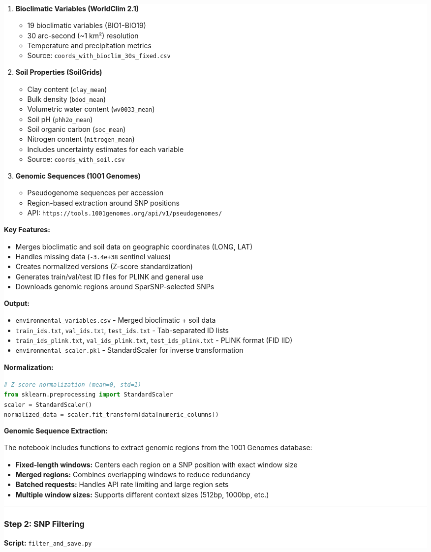 1. **Bioclimatic Variables (WorldClim 2.1)**
   - 19 bioclimatic variables (BIO1-BIO19)
   - 30 arc-second (~1 km²) resolution
   - Temperature and precipitation metrics
   - Source: `coords_with_bioclim_30s_fixed.csv`

2. **Soil Properties (SoilGrids)**
   - Clay content (`clay_mean`)
   - Bulk density (`bdod_mean`)
   - Volumetric water content (`wv0033_mean`)
   - Soil pH (`phh2o_mean`)
   - Soil organic carbon (`soc_mean`)
   - Nitrogen content (`nitrogen_mean`)
   - Includes uncertainty estimates for each variable
   - Source: `coords_with_soil.csv`

3. **Genomic Sequences (1001 Genomes)**
   - Pseudogenome sequences per accession
   - Region-based extraction around SNP positions
   - API: `https://tools.1001genomes.org/api/v1/pseudogenomes/`

**Key Features:**
- Merges bioclimatic and soil data on geographic coordinates (LONG, LAT)
- Handles missing data (`-3.4e+38` sentinel values)
- Creates normalized versions (Z-score standardization)
- Generates train/val/test ID files for PLINK and general use
- Downloads genomic regions around SparSNP-selected SNPs

**Output:**
- `environmental_variables.csv` - Merged bioclimatic + soil data
- `train_ids.txt`, `val_ids.txt`, `test_ids.txt` - Tab-separated ID lists
- `train_ids_plink.txt`, `val_ids_plink.txt`, `test_ids_plink.txt` - PLINK format (FID IID)
- `environmental_scaler.pkl` - StandardScaler for inverse transformation

**Normalization:**
```python
# Z-score normalization (mean=0, std=1)
from sklearn.preprocessing import StandardScaler
scaler = StandardScaler()
normalized_data = scaler.fit_transform(data[numeric_columns])
```

**Genomic Sequence Extraction:**

The notebook includes functions to extract genomic regions from the 1001 Genomes database:

- **Fixed-length windows:** Centers each region on a SNP position with exact window size
- **Merged regions:** Combines overlapping windows to reduce redundancy
- **Batched requests:** Handles API rate limiting and large region sets
- **Multiple window sizes:** Supports different context sizes (512bp, 1000bp, etc.)

---

### Step 2: SNP Filtering

**Script:** `filter_and_save.py`
